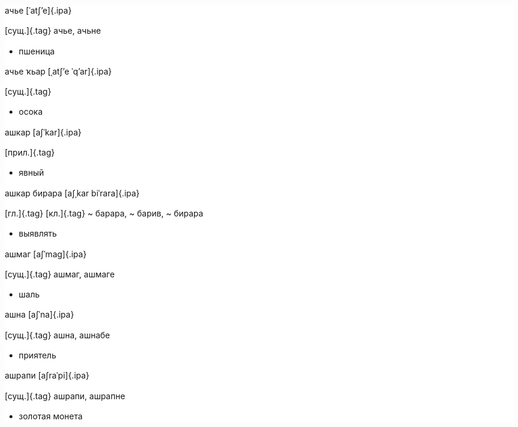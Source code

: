 ачье [ˈatʃʼe]{.ipa}

[сущ.]{.tag} ачье, ачьне

-  пшеница

</div>

<div class='word'>

ачье ҡьар [ˌatʃʼe ˈqʼar]{.ipa}

[сущ.]{.tag}

-  осока

</div>

<div class='word'>

ашкар [aʃˈkar]{.ipa}

[прил.]{.tag}

-  явный

</div>

<div class='word'>

ашкар бирара [aʃˌkar biˈrara]{.ipa}

[гл.]{.tag} [кл.]{.tag} ~ барара, ~ барив, ~ бирара

-  выявлять

</div>

<div class='word'>

ашмаг [aʃˈmag]{.ipa}

[сущ.]{.tag} ашмаг, ашмаге

-  шаль

</div>

<div class='word'>

ашна [aʃˈna]{.ipa}

[сущ.]{.tag} ашна, ашнабе

-  приятель

</div>

<div class='word'>

ашрапи [aʃraˈpi]{.ipa}

[сущ.]{.tag} ашрапи, ашрапне

-  золотая монета
